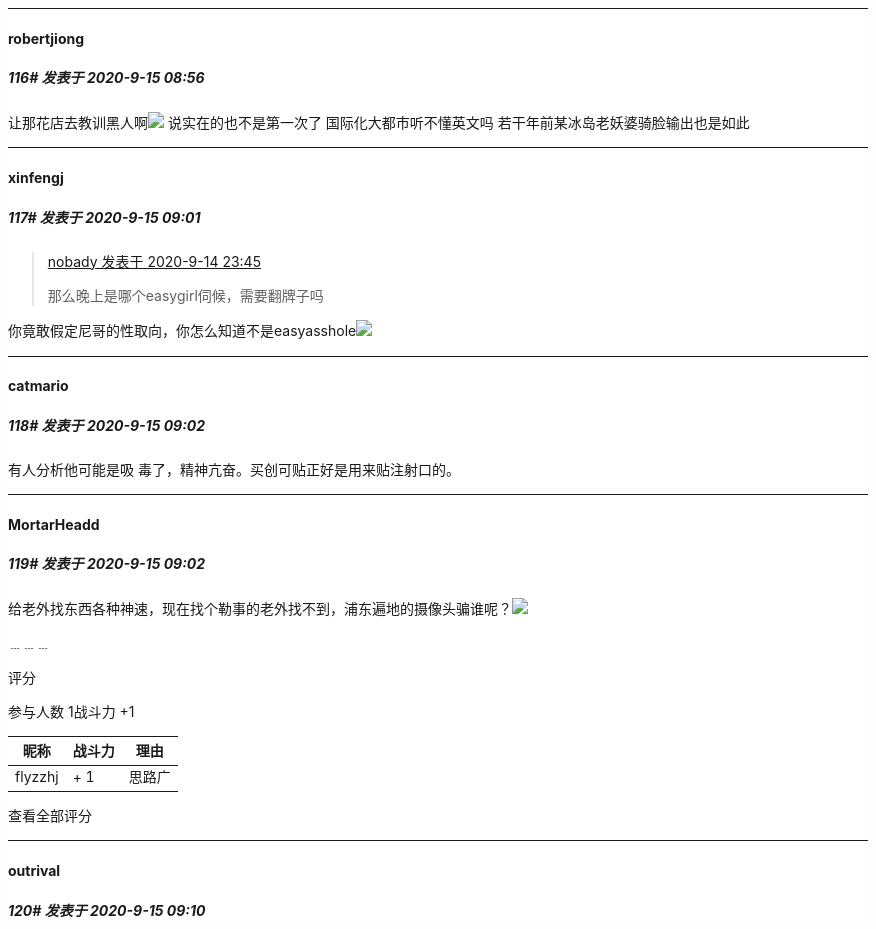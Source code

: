 -----

####  robertjiong  
##### 116#       发表于 2020-9-15 08:56


让那花店去教训黑人啊<img src="https://static.saraba1st.com/image/smiley/face2017/009.gif" referrerpolicy="no-referrer"> 说实在的也不是第一次了 国际化大都市听不懂英文吗 若干年前某冰岛老妖婆骑脸输出也是如此


-----

####  xinfengj  
##### 117#       发表于 2020-9-15 09:01


<blockquote><a href="httphttps://bbs.saraba1st.com/2b/forum.php?mod=redirect&amp;goto=findpost&amp;pid=48737649&amp;ptid=1959911" target="_blank">nobady 发表于 2020-9-14 23:45</a>

那么晚上是哪个easygirl伺候，需要翻牌子吗</blockquote>
你竟敢假定尼哥的性取向，你怎么知道不是easyasshole<img src="https://static.saraba1st.com/image/smiley/face2017/037.png" referrerpolicy="no-referrer">


-----

####  catmario  
##### 118#       发表于 2020-9-15 09:02


有人分析他可能是吸 毒了，精神亢奋。买创可贴正好是用来贴注射口的。


-----

####  MortarHeadd  
##### 119#       发表于 2020-9-15 09:02


给老外找东西各种神速，现在找个勒事的老外找不到，浦东遍地的摄像头骗谁呢？<img src="https://static.saraba1st.com/image/smiley/face2017/067.png" referrerpolicy="no-referrer">


﹍﹍﹍

评分


 参与人数 1战斗力 +1

|昵称|战斗力|理由|
|----|---|---|
| flyzzhj| + 1|思路广|


查看全部评分


-----

####  outrival  
##### 120#       发表于 2020-9-15 09:10
